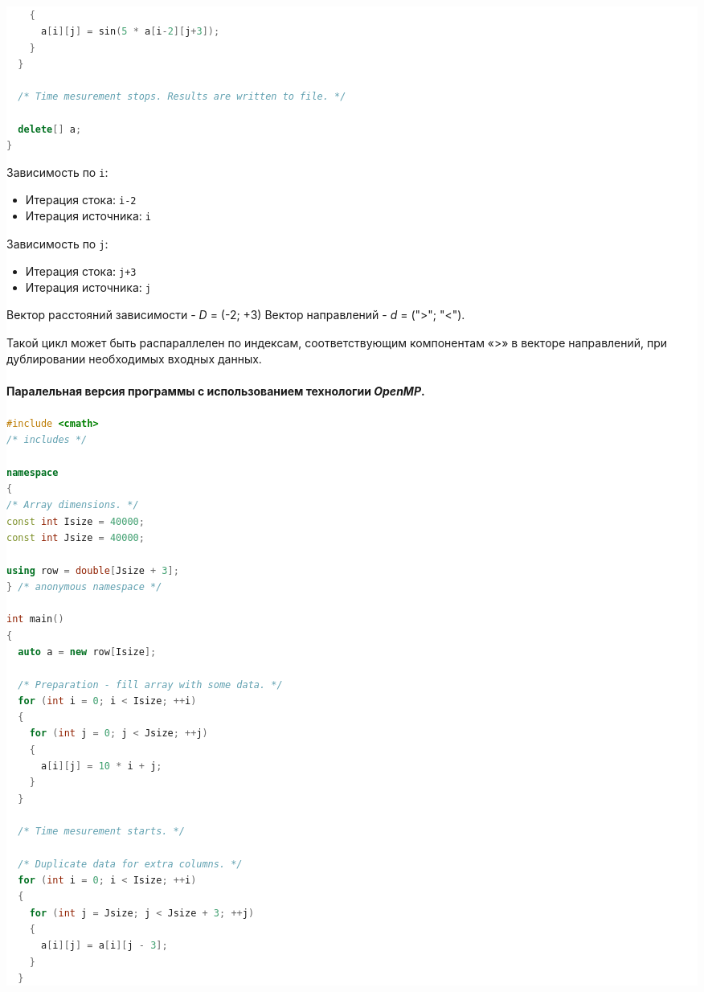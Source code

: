 ```cpp
    {
      a[i][j] = sin(5 * a[i-2][j+3]);
    }
  }

  /* Time mesurement stops. Results are written to file. */

  delete[] a;
}
```

Зависимость по ``i``:
  - Итерация стока: ``i-2``
  - Итерация источника: ``i``

Зависимость по ``j``:
  - Итерация стока: ``j+3``
  - Итерация источника: ``j``

Вектор расстояний зависимости - _D_ = (-2; +3)
Вектор направлений - _d_ = (">"; "<").

Такой цикл может быть распараллелен по индексам, соответствующим компонентам «>» в векторе направлений, при дублировании необходимых входных данных.

#### Паралельная версия программы с использованием технологии *OpenMP*.

```cpp
#include <cmath>
/* includes */

namespace
{
/* Array dimensions. */
const int Isize = 40000;
const int Jsize = 40000;

using row = double[Jsize + 3];
} /* anonymous namespace */

int main()
{
  auto a = new row[Isize];

  /* Preparation - fill array with some data. */
  for (int i = 0; i < Isize; ++i)
  {
    for (int j = 0; j < Jsize; ++j)
    {
      a[i][j] = 10 * i + j;
    }
  }

  /* Time mesurement starts. */

  /* Duplicate data for extra columns. */
  for (int i = 0; i < Isize; ++i)
  {
    for (int j = Jsize; j < Jsize + 3; ++j)
    {
      a[i][j] = a[i][j - 3];
    }
  }

```